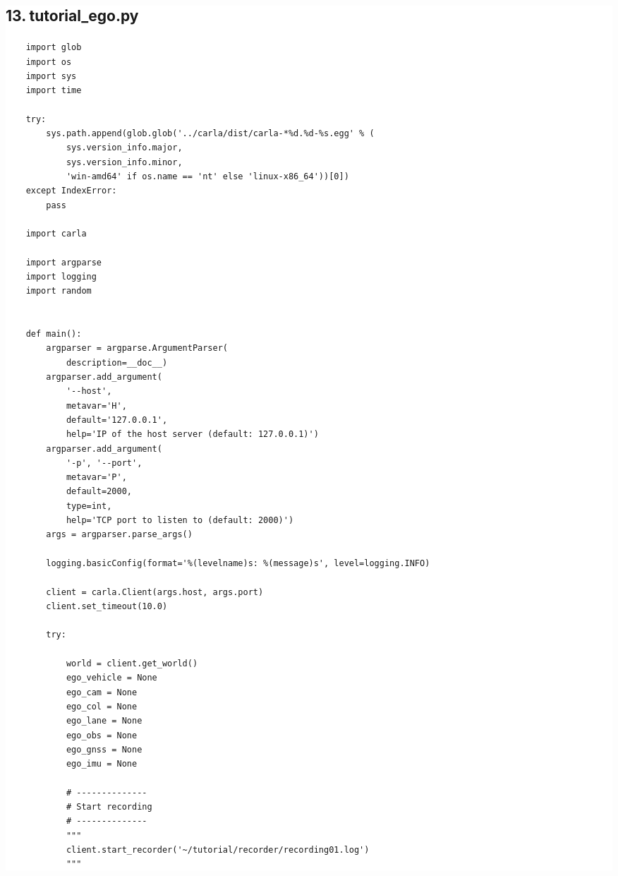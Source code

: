## 13. tutorial_ego.py
		import glob
		import os
		import sys
		import time

		try:
			sys.path.append(glob.glob('../carla/dist/carla-*%d.%d-%s.egg' % (
				sys.version_info.major,
				sys.version_info.minor,
				'win-amd64' if os.name == 'nt' else 'linux-x86_64'))[0])
		except IndexError:
			pass

		import carla

		import argparse
		import logging
		import random


		def main():
			argparser = argparse.ArgumentParser(
				description=__doc__)
			argparser.add_argument(
				'--host',
				metavar='H',
				default='127.0.0.1',
				help='IP of the host server (default: 127.0.0.1)')
			argparser.add_argument(
				'-p', '--port',
				metavar='P',
				default=2000,
				type=int,
				help='TCP port to listen to (default: 2000)')
			args = argparser.parse_args()

			logging.basicConfig(format='%(levelname)s: %(message)s', level=logging.INFO)

			client = carla.Client(args.host, args.port)
			client.set_timeout(10.0)

			try:

				world = client.get_world()
				ego_vehicle = None
				ego_cam = None
				ego_col = None
				ego_lane = None
				ego_obs = None
				ego_gnss = None
				ego_imu = None

				# --------------
				# Start recording
				# --------------
				"""
				client.start_recorder('~/tutorial/recorder/recording01.log')
				"""
